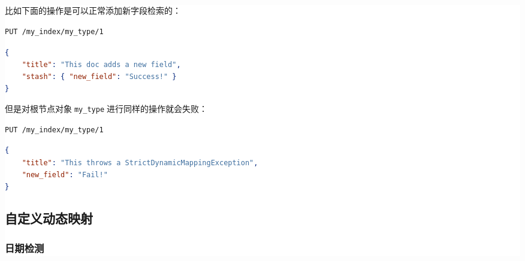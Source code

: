 比如下面的操作是可以正常添加新字段检索的：

`PUT /my_index/my_type/1`

```json
{
    "title": "This doc adds a new field",
    "stash": { "new_field": "Success!" }
}
```

但是对根节点对象 `my_type` 进行同样的操作就会失败：

`PUT /my_index/my_type/1`

```json
{
    "title": "This throws a StrictDynamicMappingException",
    "new_field": "Fail!"
}
```

## 自定义动态映射

### 日期检测

